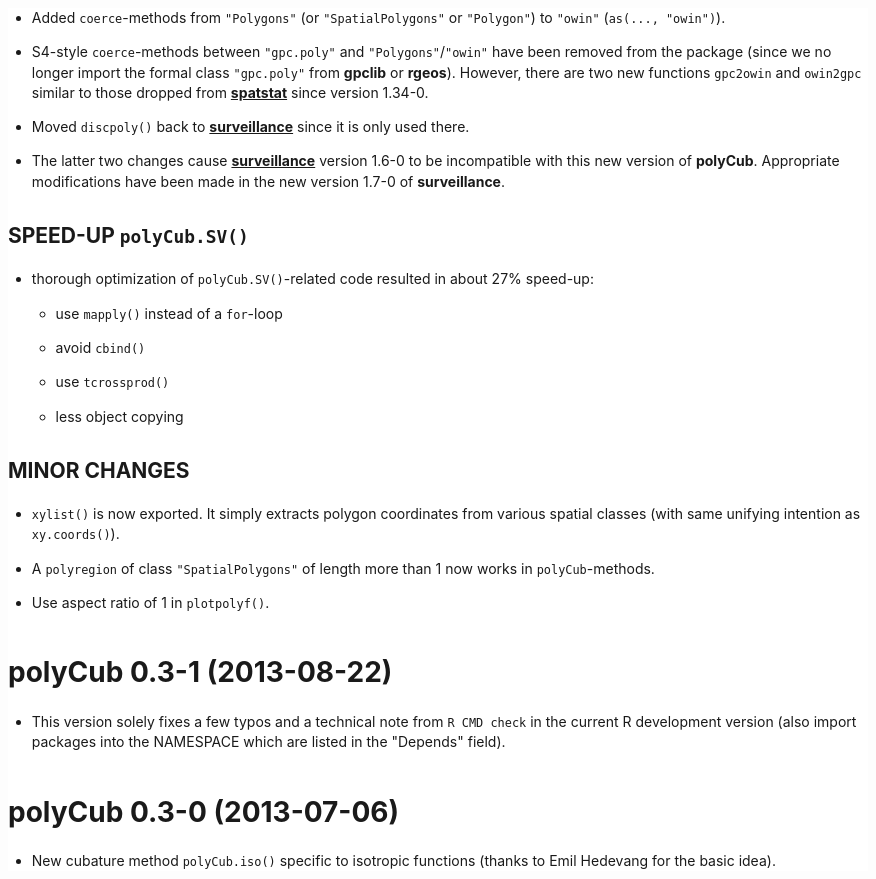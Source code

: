 * Added `coerce`-methods from `"Polygons"` (or `"SpatialPolygons"` or
  `"Polygon"`) to `"owin"` (`as(..., "owin")`).

* S4-style `coerce`-methods between `"gpc.poly"` and `"Polygons"`/`"owin"`
  have been removed from the package (since we no longer import the formal
  class `"gpc.poly"` from **gpclib** or **rgeos**). However, there are two
  new functions `gpc2owin` and `owin2gpc` similar to those dropped from
  [**spatstat**](https://CRAN.R-project.org/package=spatstat) since
  version 1.34-0.

* Moved `discpoly()` back to
  [**surveillance**](https://CRAN.R-project.org/package=surveillance)
  since it is only used there.

* The latter two changes cause
  [**surveillance**](https://CRAN.R-project.org/package=surveillance)
  version 1.6-0 to be incompatible with this new version of **polyCub**.
  Appropriate modifications have been made in the new version 1.7-0 of
  **surveillance**.

SPEED-UP `polyCub.SV()`
-----------------------

* thorough optimization of `polyCub.SV()`-related code resulted in about
  27% speed-up:

    * use `mapply()` instead of a `for`-loop

	* avoid `cbind()`

    * use `tcrossprod()`

    * less object copying

MINOR CHANGES
-------------

* `xylist()` is now exported. It simply extracts polygon coordinates from
  various spatial classes (with same unifying intention as `xy.coords()`).
      
* A `polyregion` of class `"SpatialPolygons"` of length more than 1 now
  works in `polyCub`-methods.
      
* Use aspect ratio of 1 in `plotpolyf()`.


polyCub 0.3-1 (2013-08-22)
==========================

* This version solely fixes a few typos and a technical note from `R CMD
  check` in the current R development version (also import packages into
  the NAMESPACE which are listed in the "Depends" field).


polyCub 0.3-0 (2013-07-06)
==========================

* New cubature method `polyCub.iso()` specific to isotropic functions
  (thanks to Emil Hedevang for the basic idea).
